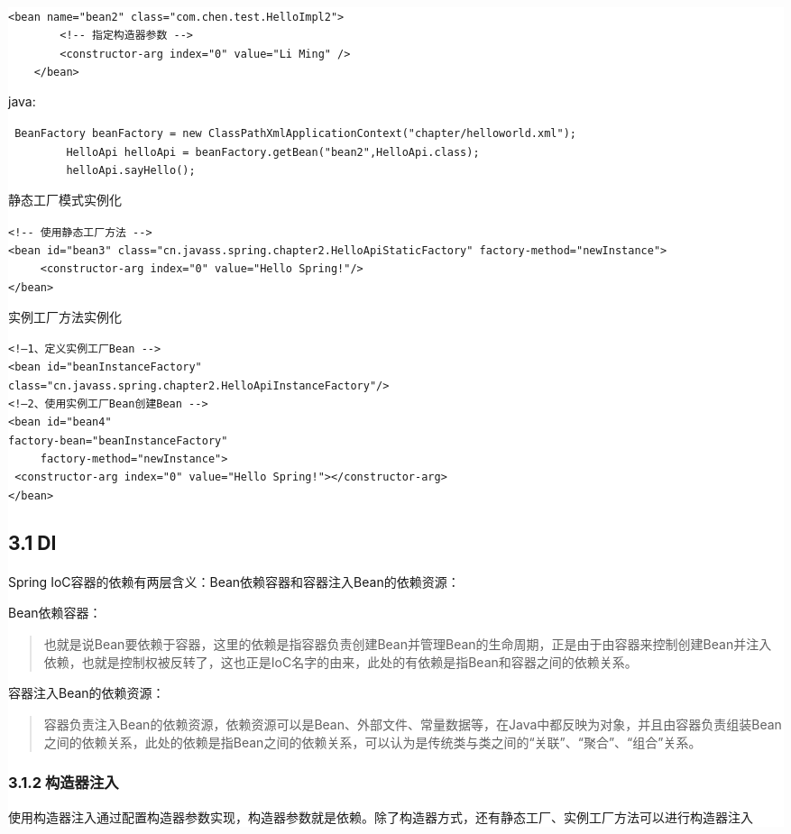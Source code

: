 ```
<bean name="bean2" class="com.chen.test.HelloImpl2">
        <!-- 指定构造器参数 -->
        <constructor-arg index="0" value="Li Ming" />
    </bean>

```

java:

```
 BeanFactory beanFactory = new ClassPathXmlApplicationContext("chapter/helloworld.xml");
         HelloApi helloApi = beanFactory.getBean("bean2",HelloApi.class);
         helloApi.sayHello();
```


静态工厂模式实例化

```
<!-- 使用静态工厂方法 -->
<bean id="bean3" class="cn.javass.spring.chapter2.HelloApiStaticFactory" factory-method="newInstance">
     <constructor-arg index="0" value="Hello Spring!"/>
</bean>
```

实例工厂方法实例化

```
<!—1、定义实例工厂Bean -->
<bean id="beanInstanceFactory"
class="cn.javass.spring.chapter2.HelloApiInstanceFactory"/>
<!—2、使用实例工厂Bean创建Bean -->
<bean id="bean4"
factory-bean="beanInstanceFactory"
     factory-method="newInstance">
 <constructor-arg index="0" value="Hello Spring!"></constructor-arg>
</bean>
```

## 3.1 DI

Spring IoC容器的依赖有两层含义：Bean依赖容器和容器注入Bean的依赖资源：

Bean依赖容器：

> 也就是说Bean要依赖于容器，这里的依赖是指容器负责创建Bean并管理Bean的生命周期，正是由于由容器来控制创建Bean并注入依赖，也就是控制权被反转了，这也正是IoC名字的由来，此处的有依赖是指Bean和容器之间的依赖关系。

容器注入Bean的依赖资源：

> 容器负责注入Bean的依赖资源，依赖资源可以是Bean、外部文件、常量数据等，在Java中都反映为对象，并且由容器负责组装Bean之间的依赖关系，此处的依赖是指Bean之间的依赖关系，可以认为是传统类与类之间的“关联”、“聚合”、“组合”关系。

### 3.1.2  构造器注入

使用构造器注入通过配置构造器参数实现，构造器参数就是依赖。除了构造器方式，还有静态工厂、实例工厂方法可以进行构造器注入
